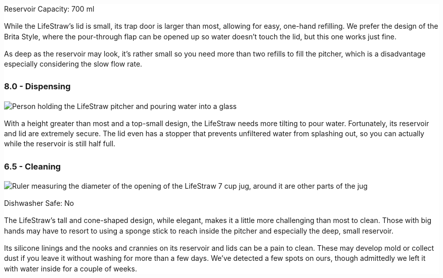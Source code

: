 Reservoir Capacity: 700 ml

While the LifeStraw’s lid is small, its trap door is larger than most, allowing for easy, one-hand refilling. We prefer the design of the Brita Style, where the pour-through flap can be opened up so water doesn’t touch the lid, but this one works just fine. 

As deep as the reservoir may look, it’s rather small so you need more than two refills to fill the pitcher, which is a disadvantage especially considering the slow flow rate.

### 8.0 - Dispensing

<img src="https://cdn.healthykitchen101.com/reviews/images/water-filters/lifestraw-pitcher-7-cup-dispensing-clm5u166n003na188d3hwavda.jpg" alt="Person holding the LifeStraw pitcher and pouring water into a glass" width="300px" height="200px">

With a height greater than most and a top-small design, the LifeStraw needs more tilting to pour water. Fortunately, its reservoir and lid are extremely secure. The lid even has a stopper that prevents unfiltered water from splashing out, so you can actually while the reservoir is still half full.

### 6.5 - Cleaning

<img src="https://cdn.healthykitchen101.com/reviews/images/water-filters/lifestraw-pitcher-7-cup-cleaning-clm5u2w5x003oa188g4rhgh2g.jpg" alt="Ruler measuring the diameter of the opening of the LifeStraw 7 cup jug, around it are other parts of the jug" width="300px" height="200px">

Dishwasher Safe: No

The LifeStraw’s tall and cone-shaped design, while elegant, makes it a little more challenging than most to clean. Those with big hands may have to resort to using a sponge stick to reach inside the pitcher and especially the deep, small reservoir.

Its silicone linings and the nooks and crannies on its reservoir and lids can be a pain to clean. These may develop mold or collect dust if you leave it without washing for more than a few days. We’ve detected a few spots on ours, though admittedly we left it with water inside for a couple of weeks.